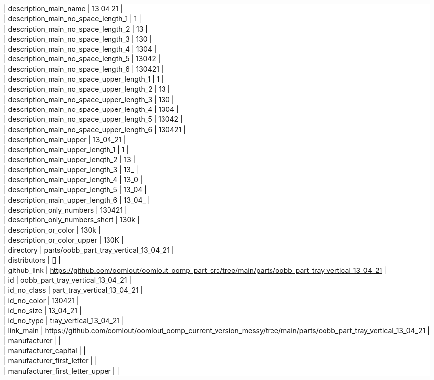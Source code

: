 | description_main_name | 13 04 21 |  
| description_main_no_space_length_1 | 1 |  
| description_main_no_space_length_2 | 13 |  
| description_main_no_space_length_3 | 130 |  
| description_main_no_space_length_4 | 1304 |  
| description_main_no_space_length_5 | 13042 |  
| description_main_no_space_length_6 | 130421 |  
| description_main_no_space_upper_length_1 | 1 |  
| description_main_no_space_upper_length_2 | 13 |  
| description_main_no_space_upper_length_3 | 130 |  
| description_main_no_space_upper_length_4 | 1304 |  
| description_main_no_space_upper_length_5 | 13042 |  
| description_main_no_space_upper_length_6 | 130421 |  
| description_main_upper | 13_04_21 |  
| description_main_upper_length_1 | 1 |  
| description_main_upper_length_2 | 13 |  
| description_main_upper_length_3 | 13_ |  
| description_main_upper_length_4 | 13_0 |  
| description_main_upper_length_5 | 13_04 |  
| description_main_upper_length_6 | 13_04_ |  
| description_only_numbers | 130421 |  
| description_only_numbers_short | 130k |  
| description_or_color | 130k |  
| description_or_color_upper | 130K |  
| directory | parts/oobb_part_tray_vertical_13_04_21 |  
| distributors | [] |  
| github_link | https://github.com/oomlout/oomlout_oomp_part_src/tree/main/parts/oobb_part_tray_vertical_13_04_21 |  
| id | oobb_part_tray_vertical_13_04_21 |  
| id_no_class | part_tray_vertical_13_04_21 |  
| id_no_color | 130421 |  
| id_no_size | 13_04_21 |  
| id_no_type | tray_vertical_13_04_21 |  
| link_main | https://github.com/oomlout/oomlout_oomp_current_version_messy/tree/main/parts/oobb_part_tray_vertical_13_04_21 |  
| manufacturer |  |  
| manufacturer_capital |  |  
| manufacturer_first_letter |  |  
| manufacturer_first_letter_upper |  |  